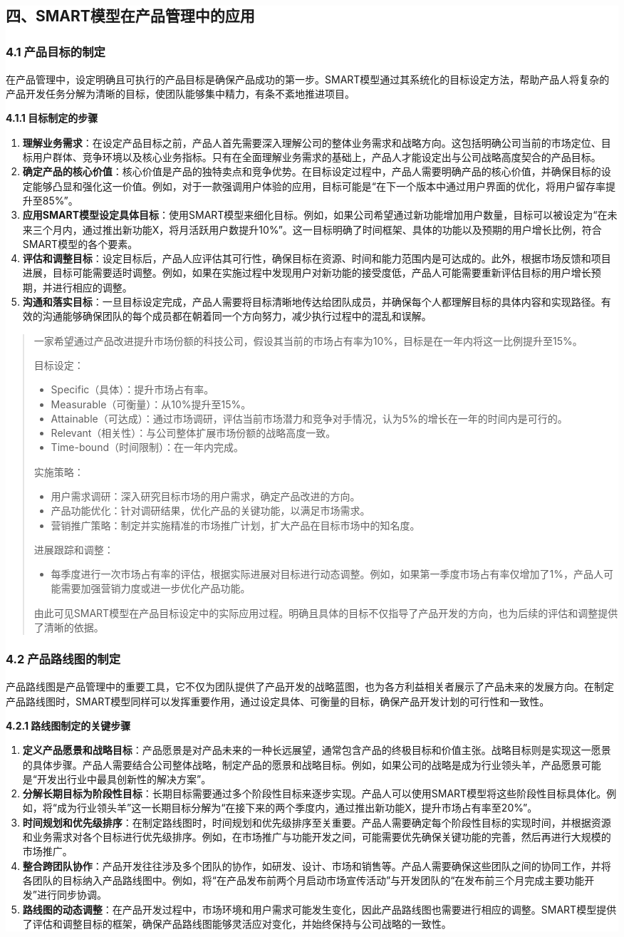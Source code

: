 ## 四、SMART模型在产品管理中的应用

### 4.1 产品目标的制定

在产品管理中，设定明确且可执行的产品目标是确保产品成功的第一步。SMART模型通过其系统化的目标设定方法，帮助产品人将复杂的产品开发任务分解为清晰的目标，使团队能够集中精力，有条不紊地推进项目。

**4.1.1 目标制定的步骤**

1.  **理解业务需求**：在设定产品目标之前，产品人首先需要深入理解公司的整体业务需求和战略方向。这包括明确公司当前的市场定位、目标用户群体、竞争环境以及核心业务指标。只有在全面理解业务需求的基础上，产品人才能设定出与公司战略高度契合的产品目标。
2.  **确定产品的核心价值**：核心价值是产品的独特卖点和竞争优势。在目标设定过程中，产品人需要明确产品的核心价值，并确保目标的设定能够凸显和强化这一价值。例如，对于一款强调用户体验的应用，目标可能是“在下一个版本中通过用户界面的优化，将用户留存率提升至85%”。
3.  **应用SMART模型设定具体目标**：使用SMART模型来细化目标。例如，如果公司希望通过新功能增加用户数量，目标可以被设定为“在未来三个月内，通过推出新功能X，将月活跃用户数提升10%”。这一目标明确了时间框架、具体的功能以及预期的用户增长比例，符合SMART模型的各个要素。
4.  **评估和调整目标**：设定目标后，产品人应评估其可行性，确保目标在资源、时间和能力范围内是可达成的。此外，根据市场反馈和项目进展，目标可能需要适时调整。例如，如果在实施过程中发现用户对新功能的接受度低，产品人可能需要重新评估目标的用户增长预期，并进行相应的调整。
5.  **沟通和落实目标**：一旦目标设定完成，产品人需要将目标清晰地传达给团队成员，并确保每个人都理解目标的具体内容和实现路径。有效的沟通能够确保团队的每个成员都在朝着同一个方向努力，减少执行过程中的混乱和误解。

> 一家希望通过产品改进提升市场份额的科技公司，假设其当前的市场占有率为10%，目标是在一年内将这一比例提升至15%。
> 
> 目标设定：
> 
> *   Specific（具体）：提升市场占有率。
> *   Measurable（可衡量）：从10%提升至15%。
> *   Attainable（可达成）：通过市场调研，评估当前市场潜力和竞争对手情况，认为5%的增长在一年的时间内是可行的。
> *   Relevant（相关性）：与公司整体扩展市场份额的战略高度一致。
> *   Time-bound（时间限制）：在一年内完成。
> 
> 实施策略：
> 
> *   用户需求调研：深入研究目标市场的用户需求，确定产品改进的方向。
> *   产品功能优化：针对调研结果，优化产品的关键功能，以满足市场需求。
> *   营销推广策略：制定并实施精准的市场推广计划，扩大产品在目标市场中的知名度。
> 
> 进展跟踪和调整：
> 
> *   每季度进行一次市场占有率的评估，根据实际进展对目标进行动态调整。例如，如果第一季度市场占有率仅增加了1%，产品人可能需要加强营销力度或进一步优化产品功能。
> 
> 由此可见SMART模型在产品目标设定中的实际应用过程。明确且具体的目标不仅指导了产品开发的方向，也为后续的评估和调整提供了清晰的依据。

### 4.2 产品路线图的制定

产品路线图是产品管理中的重要工具，它不仅为团队提供了产品开发的战略蓝图，也为各方利益相关者展示了产品未来的发展方向。在制定产品路线图时，SMART模型同样可以发挥重要作用，通过设定具体、可衡量的目标，确保产品开发计划的可行性和一致性。

**4.2.1 路线图制定的关键步骤**

1.  **定义产品愿景和战略目标**：产品愿景是对产品未来的一种长远展望，通常包含产品的终极目标和价值主张。战略目标则是实现这一愿景的具体步骤。产品人需要结合公司整体战略，制定产品的愿景和战略目标。例如，如果公司的战略是成为行业领头羊，产品愿景可能是“开发出行业中最具创新性的解决方案”。
2.  **分解长期目标为阶段性目标**：长期目标需要通过多个阶段性目标来逐步实现。产品人可以使用SMART模型将这些阶段性目标具体化。例如，将“成为行业领头羊”这一长期目标分解为“在接下来的两个季度内，通过推出新功能X，提升市场占有率至20%”。
3.  **时间规划和优先级排序**：在制定路线图时，时间规划和优先级排序至关重要。产品人需要确定每个阶段性目标的实现时间，并根据资源和业务需求对各个目标进行优先级排序。例如，在市场推广与功能开发之间，可能需要优先确保关键功能的完善，然后再进行大规模的市场推广。
4.  **整合跨团队协作**：产品开发往往涉及多个团队的协作，如研发、设计、市场和销售等。产品人需要确保这些团队之间的协同工作，并将各团队的目标纳入产品路线图中。例如，将“在产品发布前两个月启动市场宣传活动”与开发团队的“在发布前三个月完成主要功能开发”进行同步协调。
5.  **路线图的动态调整**：在产品开发过程中，市场环境和用户需求可能发生变化，因此产品路线图也需要进行相应的调整。SMART模型提供了评估和调整目标的框架，确保产品路线图能够灵活应对变化，并始终保持与公司战略的一致性。
